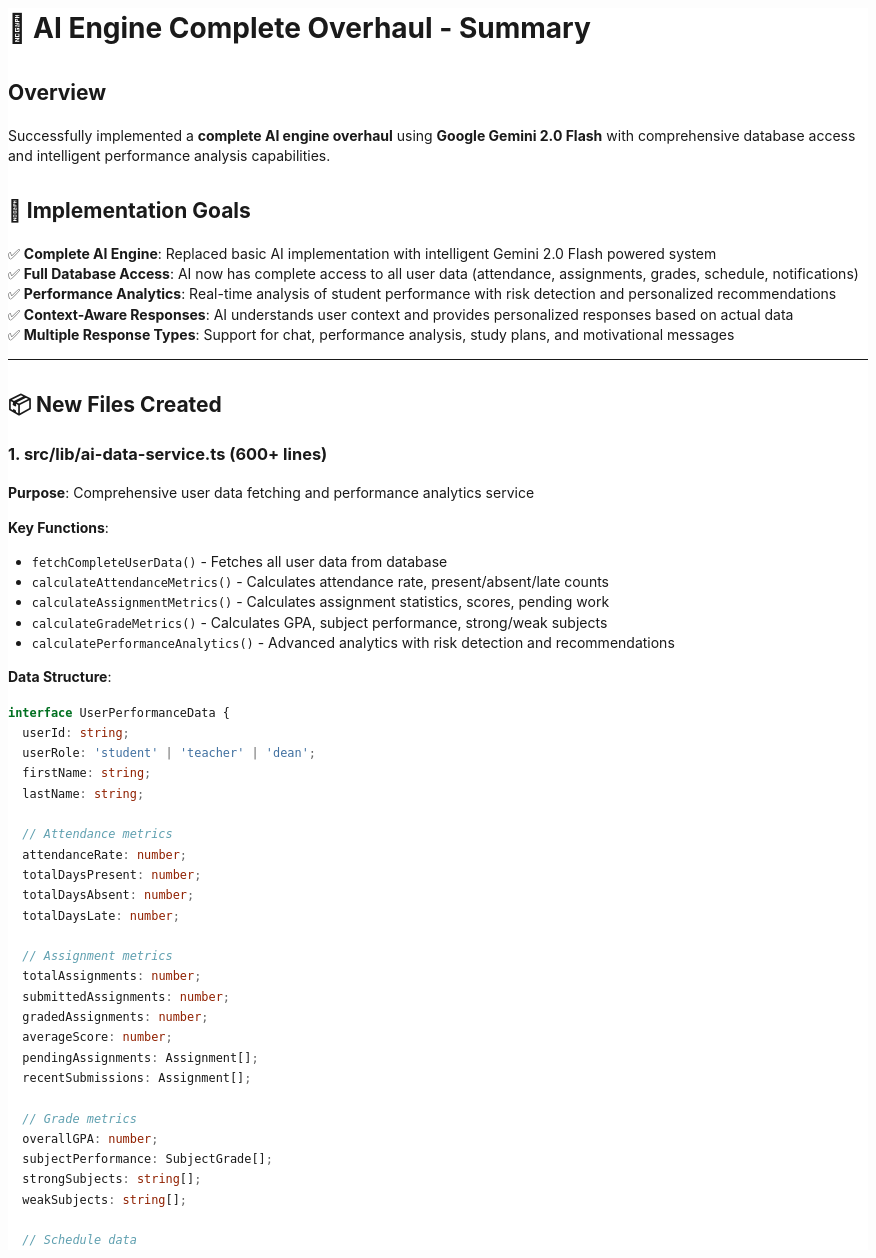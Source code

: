 # 🤖 AI Engine Complete Overhaul - Summary

## Overview
Successfully implemented a **complete AI engine overhaul** using **Google Gemini 2.0 Flash** with comprehensive database access and intelligent performance analysis capabilities.

## 🎯 Implementation Goals
✅ **Complete AI Engine**: Replaced basic AI implementation with intelligent Gemini 2.0 Flash powered system  
✅ **Full Database Access**: AI now has complete access to all user data (attendance, assignments, grades, schedule, notifications)  
✅ **Performance Analytics**: Real-time analysis of student performance with risk detection and personalized recommendations  
✅ **Context-Aware Responses**: AI understands user context and provides personalized responses based on actual data  
✅ **Multiple Response Types**: Support for chat, performance analysis, study plans, and motivational messages

---

## 📦 New Files Created

### 1. **src/lib/ai-data-service.ts** (600+ lines)
**Purpose**: Comprehensive user data fetching and performance analytics service

**Key Functions**:
- `fetchCompleteUserData()` - Fetches all user data from database
- `calculateAttendanceMetrics()` - Calculates attendance rate, present/absent/late counts
- `calculateAssignmentMetrics()` - Calculates assignment statistics, scores, pending work
- `calculateGradeMetrics()` - Calculates GPA, subject performance, strong/weak subjects
- `calculatePerformanceAnalytics()` - Advanced analytics with risk detection and recommendations

**Data Structure**:
```typescript
interface UserPerformanceData {
  userId: string;
  userRole: 'student' | 'teacher' | 'dean';
  firstName: string;
  lastName: string;
  
  // Attendance metrics
  attendanceRate: number;
  totalDaysPresent: number;
  totalDaysAbsent: number;
  totalDaysLate: number;
  
  // Assignment metrics
  totalAssignments: number;
  submittedAssignments: number;
  gradedAssignments: number;
  averageScore: number;
  pendingAssignments: Assignment[];
  recentSubmissions: Assignment[];
  
  // Grade metrics
  overallGPA: number;
  subjectPerformance: SubjectGrade[];
  strongSubjects: string[];
  weakSubjects: string[];
  
  // Schedule data
```